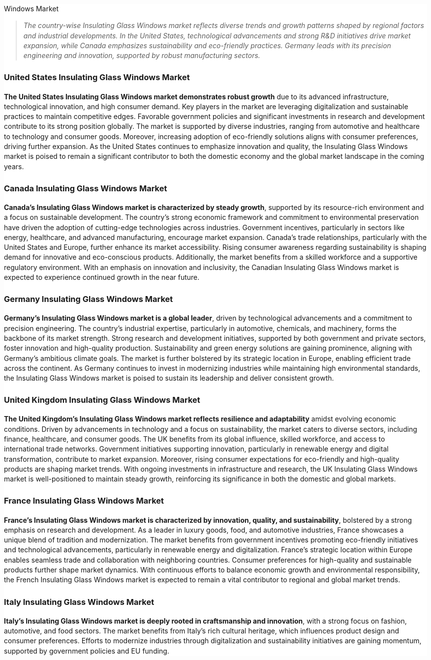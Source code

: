 Windows Market<br /></span></h1><blockquote><p><em><span class="">The country-wise Insulating Glass Windows market reflects diverse trends and growth patterns shaped by regional factors and industrial developments. In the United States, technological advancements and strong R&amp;D initiatives drive market expansion, while Canada emphasizes sustainability and eco-friendly practices. Germany leads with its precision engineering and innovation, supported by robust manufacturing sectors.</span></em></p></blockquote><h3><strong>United States Insulating Glass Windows Market</strong></h3><p><strong>The United States Insulating Glass Windows market demonstrates robust growth</strong> due to its advanced infrastructure, technological innovation, and high consumer demand. Key players in the market are leveraging digitalization and sustainable practices to maintain competitive edges. Favorable government policies and significant investments in research and development contribute to its strong position globally. The market is supported by diverse industries, ranging from automotive and healthcare to technology and consumer goods. Moreover, increasing adoption of eco-friendly solutions aligns with consumer preferences, driving further expansion. As the United States continues to emphasize innovation and quality, the Insulating Glass Windows market is poised to remain a significant contributor to both the domestic economy and the global market landscape in the coming years.</p><h3><strong>Canada Insulating Glass Windows Market</strong></h3><p><strong>Canada&rsquo;s Insulating Glass Windows market is characterized by steady growth</strong>, supported by its resource-rich environment and a focus on sustainable development. The country&rsquo;s strong economic framework and commitment to environmental preservation have driven the adoption of cutting-edge technologies across industries. Government incentives, particularly in sectors like energy, healthcare, and advanced manufacturing, encourage market expansion. Canada&rsquo;s trade relationships, particularly with the United States and Europe, further enhance its market accessibility. Rising consumer awareness regarding sustainability is shaping demand for innovative and eco-conscious products. Additionally, the market benefits from a skilled workforce and a supportive regulatory environment. With an emphasis on innovation and inclusivity, the Canadian Insulating Glass Windows market is expected to experience continued growth in the near future.</p><h3><strong>Germany Insulating Glass Windows Market</strong></h3><p><strong>Germany&rsquo;s Insulating Glass Windows market is a global leader</strong>, driven by technological advancements and a commitment to precision engineering. The country&rsquo;s industrial expertise, particularly in automotive, chemicals, and machinery, forms the backbone of its market strength. Strong research and development initiatives, supported by both government and private sectors, foster innovation and high-quality production. Sustainability and green energy solutions are gaining prominence, aligning with Germany&rsquo;s ambitious climate goals. The market is further bolstered by its strategic location in Europe, enabling efficient trade across the continent. As Germany continues to invest in modernizing industries while maintaining high environmental standards, the Insulating Glass Windows market is poised to sustain its leadership and deliver consistent growth.</p><h3><strong>United Kingdom Insulating Glass Windows Market</strong></h3><p><strong>The United Kingdom&rsquo;s Insulating Glass Windows market reflects resilience and adaptability</strong> amidst evolving economic conditions. Driven by advancements in technology and a focus on sustainability, the market caters to diverse sectors, including finance, healthcare, and consumer goods. The UK benefits from its global influence, skilled workforce, and access to international trade networks. Government initiatives supporting innovation, particularly in renewable energy and digital transformation, contribute to market expansion. Moreover, rising consumer expectations for eco-friendly and high-quality products are shaping market trends. With ongoing investments in infrastructure and research, the UK Insulating Glass Windows market is well-positioned to maintain steady growth, reinforcing its significance in both the domestic and global markets.</p><h3><strong>France Insulating Glass Windows Market</strong></h3><p><strong>France&rsquo;s Insulating Glass Windows market is characterized by innovation, quality, and sustainability</strong>, bolstered by a strong emphasis on research and development. As a leader in luxury goods, food, and automotive industries, France showcases a unique blend of tradition and modernization. The market benefits from government incentives promoting eco-friendly initiatives and technological advancements, particularly in renewable energy and digitalization. France&rsquo;s strategic location within Europe enables seamless trade and collaboration with neighboring countries. Consumer preferences for high-quality and sustainable products further shape market dynamics. With continuous efforts to balance economic growth and environmental responsibility, the French Insulating Glass Windows market is expected to remain a vital contributor to regional and global market trends.</p><h3><strong>Italy Insulating Glass Windows Market</strong></h3><p><strong>Italy&rsquo;s Insulating Glass Windows market is deeply rooted in craftsmanship and innovation</strong>, with a strong focus on fashion, automotive, and food sectors. The market benefits from Italy&rsquo;s rich cultural heritage, which influences product design and consumer preferences. Efforts to modernize industries through digitalization and sustainability initiatives are gaining momentum, supported by government policies and EU funding.